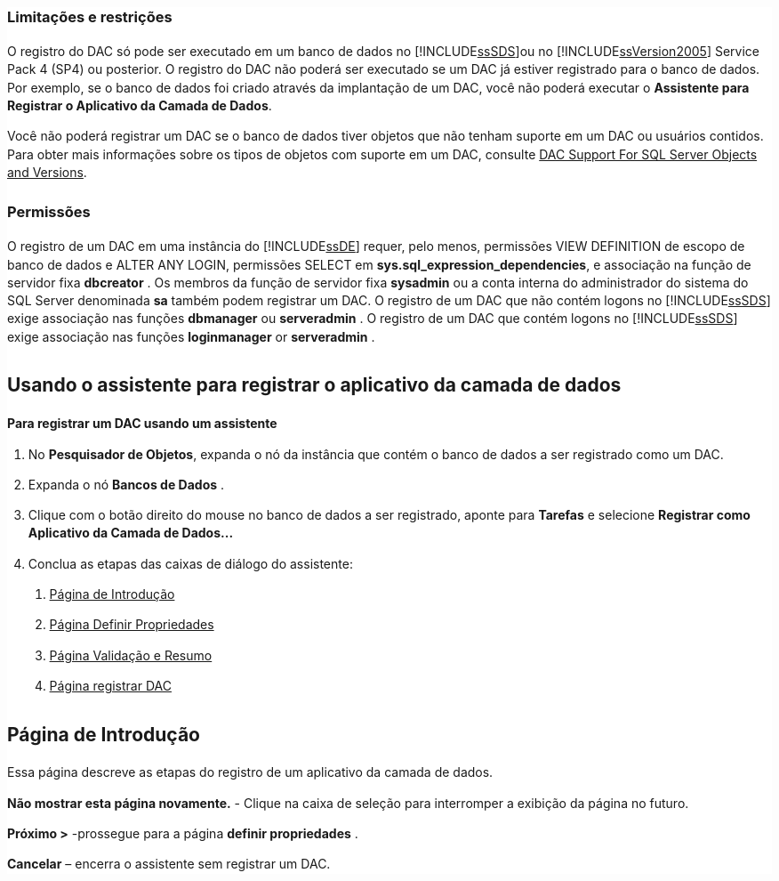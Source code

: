 ###  <a name="LimitationsRestrictions"></a> Limitações e restrições  
 O registro do DAC só pode ser executado em um banco de dados no [!INCLUDE[ssSDS](../../includes/sssds-md.md)]ou no [!INCLUDE[ssVersion2005](../../includes/ssversion2005-md.md)] Service Pack 4 (SP4) ou posterior. O registro do DAC não poderá ser executado se um DAC já estiver registrado para o banco de dados. Por exemplo, se o banco de dados foi criado através da implantação de um DAC, você não poderá executar o **Assistente para Registrar o Aplicativo da Camada de Dados**.  
  
 Você não poderá registrar um DAC se o banco de dados tiver objetos que não tenham suporte em um DAC ou usuários contidos. Para obter mais informações sobre os tipos de objetos com suporte em um DAC, consulte [DAC Support For SQL Server Objects and Versions](dac-support-for-sql-server-objects-and-versions.md).  
  
###  <a name="Permissions"></a> Permissões  
 O registro de um DAC em uma instância do [!INCLUDE[ssDE](../../includes/ssde-md.md)] requer, pelo menos, permissões VIEW DEFINITION de escopo de banco de dados e ALTER ANY LOGIN, permissões SELECT em **sys.sql_expression_dependencies**, e associação na função de servidor fixa **dbcreator** . Os membros da função de servidor fixa **sysadmin** ou a conta interna do administrador do sistema do SQL Server denominada **sa** também podem registrar um DAC. O registro de um DAC que não contém logons no [!INCLUDE[ssSDS](../../includes/sssds-md.md)] exige associação nas funções **dbmanager** ou **serveradmin** . O registro de um DAC que contém logons no [!INCLUDE[ssSDS](../../includes/sssds-md.md)] exige associação nas funções **loginmanager** or **serveradmin** .  
  
##  <a name="UsingRegisterDACWizard"></a>Usando o assistente para registrar o aplicativo da camada de dados  
 **Para registrar um DAC usando um assistente**  
  
1.  No **Pesquisador de Objetos**, expanda o nó da instância que contém o banco de dados a ser registrado como um DAC.  
  
2.  Expanda o nó **Bancos de Dados** .  
  
3.  Clique com o botão direito do mouse no banco de dados a ser registrado, aponte para **Tarefas** e selecione **Registrar como Aplicativo da Camada de Dados...**  
  
4.  Conclua as etapas das caixas de diálogo do assistente:  
  
    1.  [Página de Introdução](#Introduction)  
  
    2.  [Página Definir Propriedades](#Set_properties)  
  
    3.  [Página Validação e Resumo](#Summary)  
  
    4.  [Página registrar DAC](#Register)  
  
##  <a name="Introduction"></a> Página de Introdução  
 Essa página descreve as etapas do registro de um aplicativo da camada de dados.  
  
 **Não mostrar esta página novamente.** - Clique na caixa de seleção para interromper a exibição da página no futuro.  
  
 **Próximo >** -prossegue para a página **definir propriedades** .  
  
 **Cancelar** – encerra o assistente sem registrar um DAC.  
  